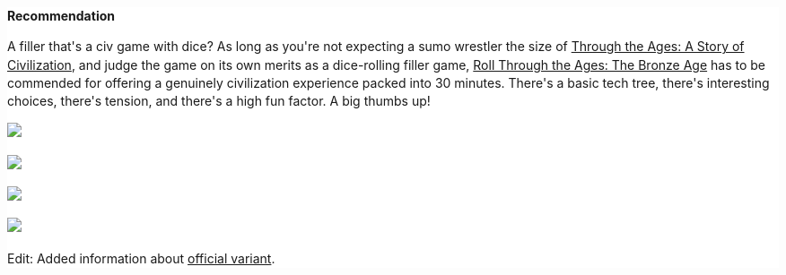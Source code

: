 **Recommendation**

A filler that's a civ game with dice? As long as you're not expecting a sumo wrestler the size of [Through the Ages: A Story of Civilization][5], and judge the game on its own merits as a dice-rolling filler game, [Roll Through the Ages: The Bronze Age][4] has to be commended for offering a genuinely civilization experience packed into 30 minutes. There's a basic tech tree, there's interesting choices, there's tension, and there's a high fun factor. A big thumbs up!

![][63]

![][64]

![][65]

![][66]

Edit: Added information about [official variant][54].

[1]: http://cf.geekdo-images.com/images/pic436778_md.jpg
[2]: http://www.boardgamegeek.com/boardgamedesigner/378
[3]: /boardgame/30549/pandemic
[4]: /boardgame/37380/roll-through-ages-bronze-age
[5]: /boardgame/25613/through-ages-story-civilization
[6]: http://cf.geekdo-images.com/images/pic254416_t.jpg
[7]: http://cf.geekdo-images.com/images/pic236169_t.jpg
[8]: http://cf.geekdo-images.com/images/pic354422_t.jpg
[9]: http://www.boardgamenews.com/index.php/boardgamenews/comments/game_preview_review_roll_through_the_ages/
[10]: /boardgame/71/civilization
[11]: http://cf.geekdo-images.com/images/pic437106.jpg
[12]: http://cf.geekdo-images.com/images/pic435315_t.jpg
[13]: http://cf.geekdo-images.com/images/pic433818_t.jpg
[14]: http://cf.geekdo-images.com/images/pic433961_t.jpg
[15]: http://cf.geekdo-images.com/images/pic433962_t.jpg
[16]: http://cf.geekdo-images.com/images/pic436060_t.jpg
[17]: http://cf.geekdo-images.com/images/pic433824_md.jpg
[18]: http://cf.geekdo-images.com/images/pic433822_md.jpg
[19]: http://cf.geekdo-images.com/images/pic435161_md.jpg
[20]: http://cf.geekdo-images.com/images/pic435167_md.jpg
[21]: http://cf.geekdo-images.com/images/pic433818_md.jpg
[22]: http://cf.geekdo-images.com/images/pic433820_md.jpg
[23]: http://cf.geekdo-images.com/images/pic433819_md.jpg
[24]: http://cf.geekdo-images.com/images/pic433960_md.jpg
[25]: http://cf.geekdo-images.com/images/pic433961_md.jpg
[26]: http://cf.geekdo-images.com/images/pic433816_md.jpg
[27]: http://cf.geekdo-images.com/images/pic433962_md.jpg
[28]: http://cf.geekdo-images.com/images/pic435251_md.jpg
[29]: http://cf.geekdo-images.com/images/pic433812_md.jpg
[30]: http://www.boardgamegeek.com/thread/380020
[31]: http://cf.geekdo-images.com/images/pic436374_t.jpg
[32]: http://cf.geekdo-images.com/images/pic435194_md.jpg
[33]: http://cf.geekdo-images.com/images/pic433814_md.jpg
[34]: http://cf.geekdo-images.com/images/pic433815_md.jpg
[35]: http://cf.geekdo-images.com/images/pic436767_md.jpg
[36]: http://cf.geekdo-images.com/images/pic436511_md.jpg
[37]: http://cf.geekdo-images.com/images/pic436484_md.jpg
[38]: http://cf.geekdo-images.com/images/pic436485_md.jpg
[39]: http://www.boardgamegeek.com/article/3064084#3064084
[40]: http://cf.geekdo-images.com/images/pic436486_md.jpg
[41]: http://cf.geekdo-images.com/images/pic436523.jpg
[42]: http://cf.geekdo-images.com/images/pic436749_md.jpg
[43]: http://cf.geekdo-images.com/images/pic436520_md.jpg
[44]: http://cf.geekdo-images.com/images/pic436491_t.jpg
[45]: http://cf.geekdo-images.com/images/pic436488_t.jpg
[46]: http://cf.geekdo-images.com/images/pic438507_md.jpg
[47]: http://cf.geekdo-images.com/images/pic436057_t.jpg
[48]: http://cf.geekdo-images.com/images/pic436490_t.jpg
[49]: http://cf.geekdo-images.com/images/pic436790_md.jpg
[50]: http://www.boardgamegeek.com/thread/375374
[51]: http://cf.geekdo-images.com/images/pic436207_md.jpg
[52]: /boardgameexpansion/47389/roll-through-ages-late-bronze-age
[53]: http://cf.geekdo-images.com/images/pic572789_md.jpg
[54]: http://www.boardgamegeek.com/thread/450175
[55]: http://cf.geekdo-images.com/images/pic114473_t.jpg
[56]: http://cf.geekdo-images.com/images/pic436766.jpg
[57]: /boardgame/6955/reiner-knizias-decathlon
[58]: /boardgame/2243/yahtzee
[59]: http://cf.geekdo-images.com/images/pic433964_md.jpg
[60]: http://www.boardgamegeek.com/thread/379765
[61]: http://www.boardgamegeek.com/thread/376832
[62]: http://cf.geekdo-images.com/images/pic389328_md.jpg
[63]: http://cf.geekdo-images.com/images/pic433824_t.jpg
[64]: http://cf.geekdo-images.com/images/pic435167_t.jpg
[65]: http://cf.geekdo-images.com/images/pic435311_t.jpg
[66]: http://cf.geekdo-images.com/images/pic433822_t.jpg
[67]: data:image/gif%3Bbase64%2CR0lGODlhAQABAAAAACH5BAEKAAEALAAAAAABAAEAAAICTAEAOw%3D%3D